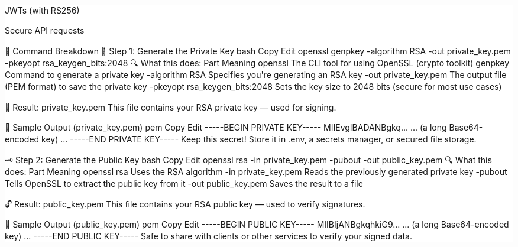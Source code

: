 JWTs (with RS256)

Secure API requests

🧰 Command Breakdown
🔑 Step 1: Generate the Private Key
bash
Copy
Edit
openssl genpkey -algorithm RSA -out private_key.pem -pkeyopt rsa_keygen_bits:2048
🔍 What this does:
Part Meaning
openssl The CLI tool for using OpenSSL (crypto toolkit)
genpkey Command to generate a private key
-algorithm RSA Specifies you're generating an RSA key
-out private_key.pem The output file (PEM format) to save the private key
-pkeyopt rsa_keygen_bits:2048 Sets the key size to 2048 bits (secure for most use cases)

🔐 Result: private_key.pem
This file contains your RSA private key — used for signing.

🔐 Sample Output (private_key.pem)
pem
Copy
Edit
-----BEGIN PRIVATE KEY-----
MIIEvgIBADANBgkq...
... (a long Base64-encoded key) ...
-----END PRIVATE KEY-----
Keep this secret! Store it in .env, a secrets manager, or secured file storage.

🗝️ Step 2: Generate the Public Key
bash
Copy
Edit
openssl rsa -in private_key.pem -pubout -out public_key.pem
🔍 What this does:
Part Meaning
openssl rsa Uses the RSA algorithm
-in private_key.pem Reads the previously generated private key
-pubout Tells OpenSSL to extract the public key from it
-out public_key.pem Saves the result to a file

🔓 Result: public_key.pem
This file contains your RSA public key — used to verify signatures.

🛂 Sample Output (public_key.pem)
pem
Copy
Edit
-----BEGIN PUBLIC KEY-----
MIIBIjANBgkqhkiG9...
... (a long Base64-encoded key) ...
-----END PUBLIC KEY-----
Safe to share with clients or other services to verify your signed data.
